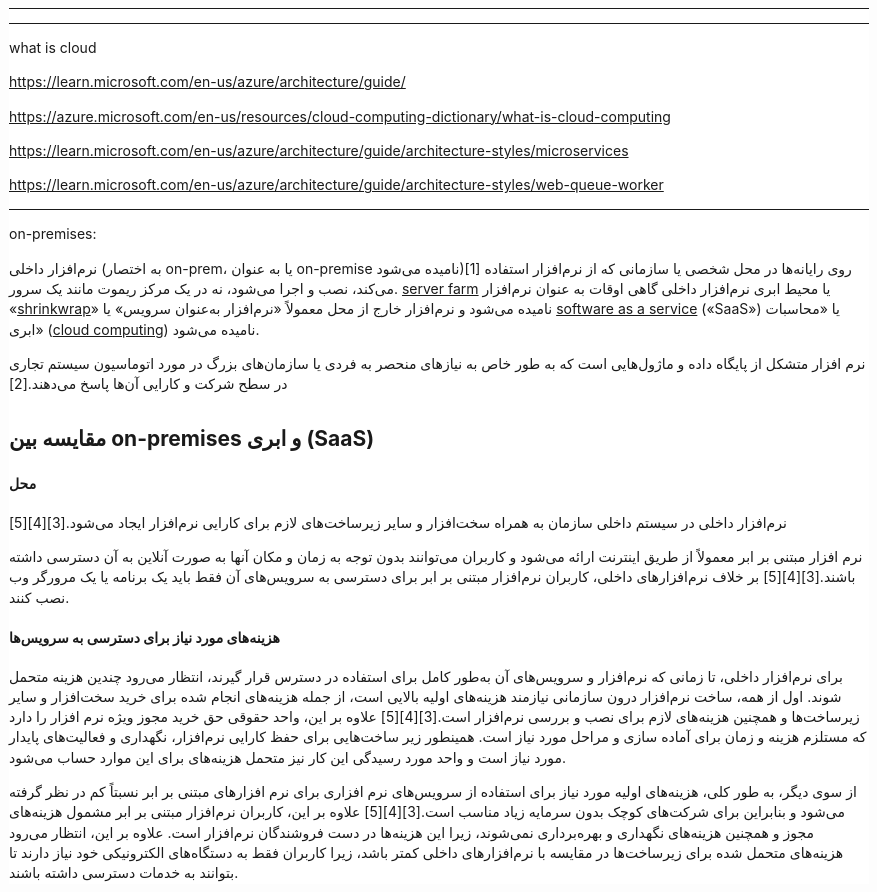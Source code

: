
----------------------------------


---------------------------
what is cloud

https://learn.microsoft.com/en-us/azure/architecture/guide/

https://azure.microsoft.com/en-us/resources/cloud-computing-dictionary/what-is-cloud-computing

https://learn.microsoft.com/en-us/azure/architecture/guide/architecture-styles/microservices

https://learn.microsoft.com/en-us/azure/architecture/guide/architecture-styles/web-queue-worker





-----------------------------
on-premises:

نرم‌افزار داخلی (به اختصار on-prem، یا به عنوان on-premise نامیده می‌شود)[1]  روی رایانه‌ها در محل شخصی یا سازمانی که از نرم‌افزار استفاده می‌کند، نصب و اجرا می‌شود، نه در یک مرکز ریموت مانند یک سرور. [server farm](https://en.wikipedia.org/wiki/Server_farm "Server farm") یا محیط ابری نرم‌افزار داخلی گاهی اوقات به عنوان نرم‌افزار «[shrinkwrap](https://en.wikipedia.org/wiki/Shrink_wrap_contract "Shrink wrap contract")» نامیده می‌شود و نرم‌افزار خارج از محل معمولاً «نرم‌افزار به‌عنوان سرویس» یا [software as a service](https://en.wikipedia.org/wiki/Software_as_a_service "Software as a service") («SaaS») یا «محاسبات ابری» ([cloud computing](https://en.wikipedia.org/wiki/Cloud_computing)) نامیده می‌شود.  

نرم افزار متشکل از پایگاه داده و ماژول‌هایی است که به طور خاص به نیاز‌های منحصر به فردی یا سازمان‌های بزرگ در مورد اتوماسیون سیستم تجاری در سطح شرکت و کارایی آن‌ها پاسخ می‌دهند.[2]

## مقایسه بین  on-premises و ابری (SaaS)
#### محل
نرم‌افزار داخلی در سیستم داخلی سازمان به همراه سخت‌افزار و سایر زیرساخت‌‌های لازم برای کارایی نرم‌افزار ایجاد می‌شود.[3][4][5]  
  
نرم افزار مبتنی بر ابر معمولاً از طریق اینترنت ارائه می‌شود و کاربران می‌توانند بدون توجه به زمان و مکان آنها به صورت آنلاین به آن دسترسی داشته باشند.[3][4][5] بر خلاف نرم‌افزار‌های داخلی، کاربران نرم‌افزار مبتنی بر ابر برای دسترسی به سرویس‌‌های آن فقط باید یک برنامه  یا یک مرورگر وب نصب کنند.

#### هزینه‌های مورد نیاز برای دسترسی به سرویس‌ها

برای نرم‌افزار داخلی، تا زمانی که نرم‌افزار و سرویس‌‌های آن به‌طور کامل برای استفاده در دسترس قرار گیرند، انتظار می‌رود چندین هزینه متحمل شوند. اول از همه، ساخت نرم‌افزار درون سازمانی نیازمند هزینه‌‌های اولیه بالایی است، از جمله هزینه‌‌های انجام شده برای خرید سخت‌افزار و سایر زیرساخت‌ها و همچنین هزینه‌‌های لازم برای نصب و بررسی نرم‌افزار است.[3][4][5] علاوه بر این، واحد حقوقی حق خرید مجوز ویژه نرم افزار را دارد که مستلزم هزینه و زمان برای آماده سازی و مراحل مورد نیاز است. همینطور زیر ساخت‌هایی  برای حفظ کارایی نرم‌افزار، نگهداری و فعالیت‌‌های پایدار مورد نیاز است و واحد مورد رسیدگی این کار نیز متحمل هزینه‌‌های برای این موارد حساب می‌شود.  
  
از سوی دیگر، به طور کلی، هزینه‌های اولیه مورد نیاز برای استفاده از سرویس‌‌های نرم افزاری برای نرم افزار‌های مبتنی بر ابر نسبتاً کم در نظر گرفته می‌شود و بنابراین برای شرکت‌های کوچک بدون سرمایه زیاد مناسب است.[3][4][5] علاوه بر این، کاربران نرم‌افزار مبتنی بر ابر مشمول هزینه‌‌های مجوز و همچنین هزینه‌‌های نگهداری و بهره‌برداری نمی‌شوند، زیرا این هزینه‌ها در دست فروشندگان نرم‌افزار است. علاوه بر این، انتظار می‌رود هزینه‌‌های متحمل شده برای زیرساخت‌ها در مقایسه با نرم‌افزار‌های داخلی کمتر باشد، زیرا کاربران فقط به دستگاه‌‌های الکترونیکی خود نیاز دارند تا بتوانند به خدمات دسترسی داشته باشند.  
  